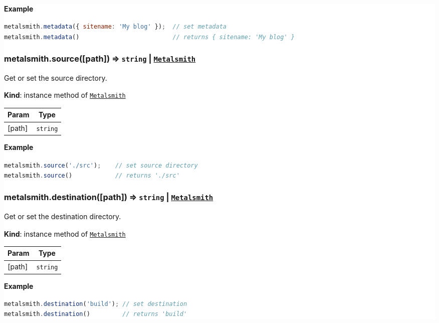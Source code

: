 **Example**  
```js
metalsmith.metadata({ sitename: 'My blog' });  // set metadata
metalsmith.metadata()                          // returns { sitename: 'My blog' }
```
<a name="Metalsmith+source"></a>

### metalsmith.source([path]) ⇒ <code>string</code> \| [<code>Metalsmith</code>](#Metalsmith)
Get or set the source directory.

**Kind**: instance method of [<code>Metalsmith</code>](#Metalsmith)  
<table>
  <thead>
    <tr>
      <th>Param</th><th>Type</th>
    </tr>
  </thead>
  <tbody>
<tr>
    <td>[path]</td><td><code>string</code></td>
    </tr>  </tbody>
</table>

**Example**  
```js
metalsmith.source('./src');    // set source directory
metalsmith.source()            // returns './src'
```
<a name="Metalsmith+destination"></a>

### metalsmith.destination([path]) ⇒ <code>string</code> \| [<code>Metalsmith</code>](#Metalsmith)
Get or set the destination directory.

**Kind**: instance method of [<code>Metalsmith</code>](#Metalsmith)  
<table>
  <thead>
    <tr>
      <th>Param</th><th>Type</th>
    </tr>
  </thead>
  <tbody>
<tr>
    <td>[path]</td><td><code>string</code></td>
    </tr>  </tbody>
</table>

**Example**  
```js
metalsmith.destination('build'); // set destination
metalsmith.destination()         // returns 'build'
```
<a name="Metalsmith+concurrency"></a>
